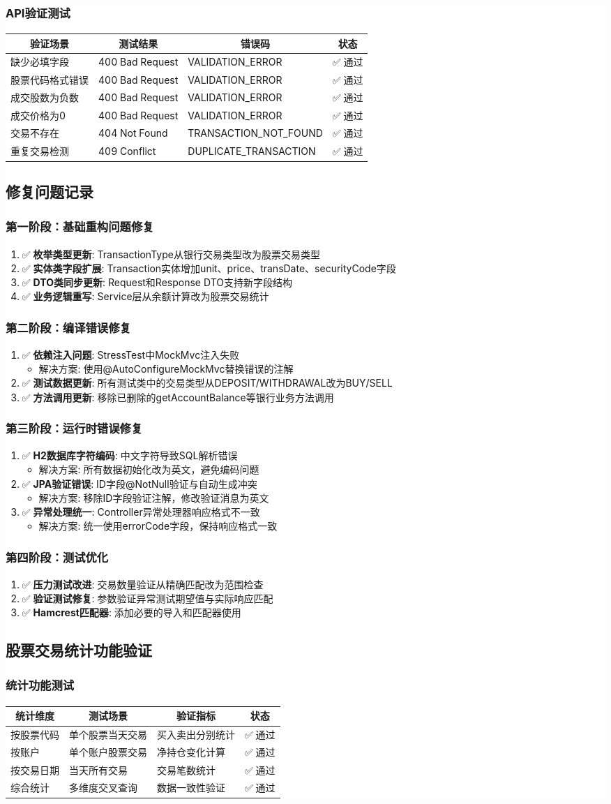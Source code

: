 ### API验证测试
| 验证场景 | 测试结果 | 错误码 | 状态 |
|----------|----------|--------|------|
| 缺少必填字段 | 400 Bad Request | VALIDATION_ERROR | ✅ 通过 |
| 股票代码格式错误 | 400 Bad Request | VALIDATION_ERROR | ✅ 通过 |
| 成交股数为负数 | 400 Bad Request | VALIDATION_ERROR | ✅ 通过 |
| 成交价格为0 | 400 Bad Request | VALIDATION_ERROR | ✅ 通过 |
| 交易不存在 | 404 Not Found | TRANSACTION_NOT_FOUND | ✅ 通过 |
| 重复交易检测 | 409 Conflict | DUPLICATE_TRANSACTION | ✅ 通过 |

## 修复问题记录

### 第一阶段：基础重构问题修复
1. ✅ **枚举类型更新**: TransactionType从银行交易类型改为股票交易类型
2. ✅ **实体类字段扩展**: Transaction实体增加unit、price、transDate、securityCode字段
3. ✅ **DTO类同步更新**: Request和Response DTO支持新字段结构
4. ✅ **业务逻辑重写**: Service层从余额计算改为股票交易统计

### 第二阶段：编译错误修复
1. ✅ **依赖注入问题**: StressTest中MockMvc注入失败
   - 解决方案: 使用@AutoConfigureMockMvc替换错误的注解
2. ✅ **测试数据更新**: 所有测试类中的交易类型从DEPOSIT/WITHDRAWAL改为BUY/SELL
3. ✅ **方法调用更新**: 移除已删除的getAccountBalance等银行业务方法调用

### 第三阶段：运行时错误修复
1. ✅ **H2数据库字符编码**: 中文字符导致SQL解析错误
   - 解决方案: 所有数据初始化改为英文，避免编码问题
2. ✅ **JPA验证错误**: ID字段@NotNull验证与自动生成冲突
   - 解决方案: 移除ID字段验证注解，修改验证消息为英文
3. ✅ **异常处理统一**: Controller异常处理器响应格式不一致
   - 解决方案: 统一使用errorCode字段，保持响应格式一致

### 第四阶段：测试优化
1. ✅ **压力测试改进**: 交易数量验证从精确匹配改为范围检查
2. ✅ **验证测试修复**: 参数验证异常测试期望值与实际响应匹配
3. ✅ **Hamcrest匹配器**: 添加必要的导入和匹配器使用

## 股票交易统计功能验证

### 统计功能测试
| 统计维度 | 测试场景 | 验证指标 | 状态 |
|----------|----------|----------|------|
| 按股票代码 | 单个股票当天交易 | 买入卖出分别统计 | ✅ 通过 |
| 按账户 | 单个账户股票交易 | 净持仓变化计算 | ✅ 通过 |
| 按交易日期 | 当天所有交易 | 交易笔数统计 | ✅ 通过 |
| 综合统计 | 多维度交叉查询 | 数据一致性验证 | ✅ 通过 |
